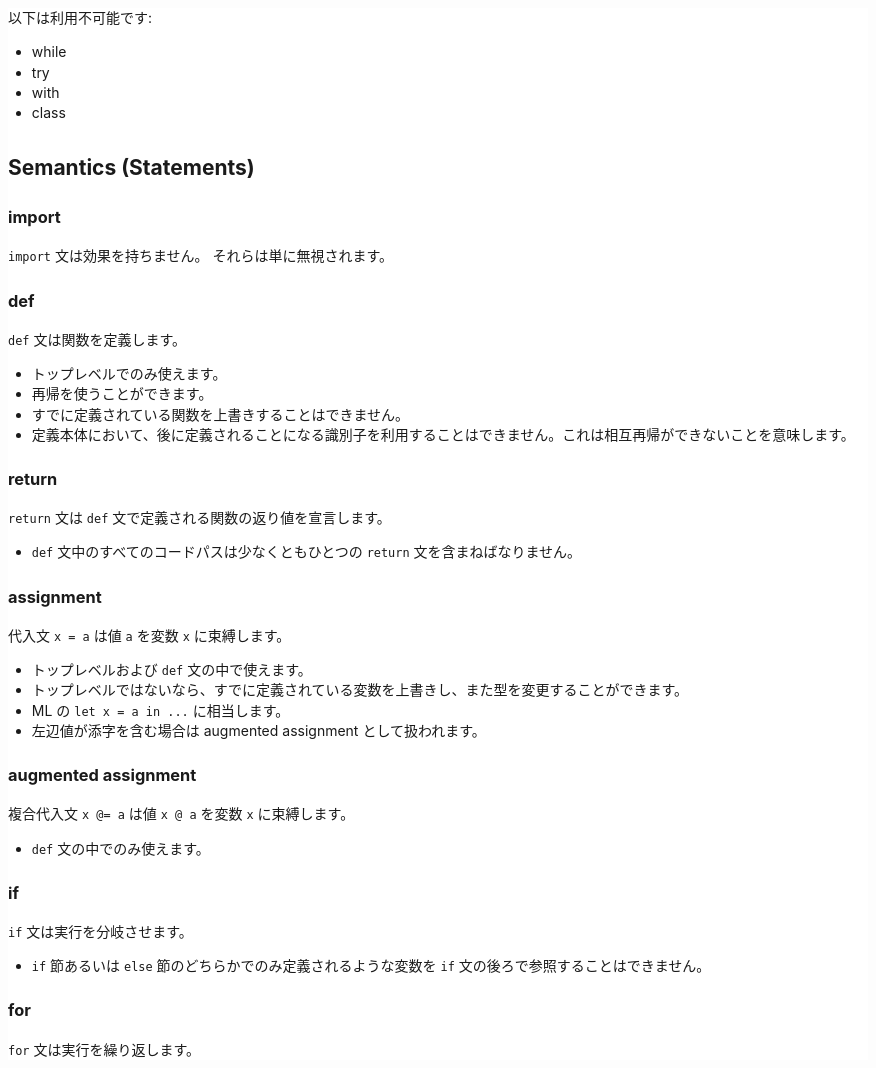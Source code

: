 以下は利用不可能です:

-   while
-   try
-   with
-   class


## Semantics (Statements)

### import

`import` 文は効果を持ちません。
それらは単に無視されます。

### def

`def` 文は関数を定義します。

-   トップレベルでのみ使えます。
-   再帰を使うことができます。
-   すでに定義されている関数を上書きすることはできません。
-   定義本体において、後に定義されることになる識別子を利用することはできません。これは相互再帰ができないことを意味します。

### return

`return` 文は `def` 文で定義される関数の返り値を宣言します。

-   `def` 文中のすべてのコードパスは少なくともひとつの `return` 文を含まねばなりません。

### assignment

代入文 `x = a` は値 `a` を変数 `x` に束縛します。

-   トップレベルおよび `def` 文の中で使えます。
-   トップレベルではないなら、すでに定義されている変数を上書きし、また型を変更することができます。
-   ML の `let x = a in ...` に相当します。
-   左辺値が添字を含む場合は augmented assignment として扱われます。

### augmented assignment

複合代入文 `x @= a` は値 `x @ a` を変数 `x` に束縛します。

-   `def` 文の中でのみ使えます。

### if

`if` 文は実行を分岐させます。

-   `if` 節あるいは `else` 節のどちらかでのみ定義されるような変数を `if` 文の後ろで参照することはできません。

### for

`for` 文は実行を繰り返します。
